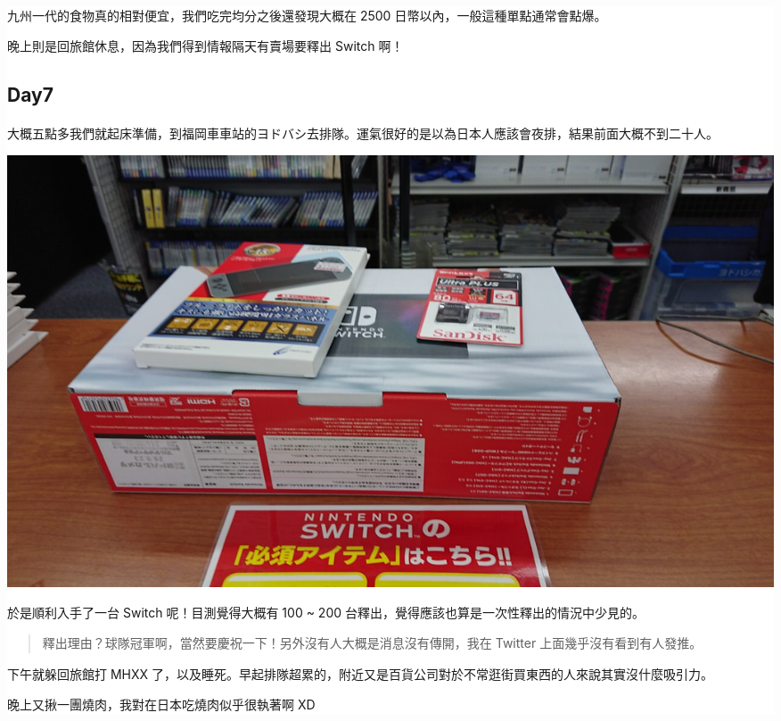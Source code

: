 九州一代的食物真的相對便宜，我們吃完均分之後還發現大概在 2500 日幣以內，一般這種單點通常會點爆。

晚上則是回旅館休息，因為我們得到情報隔天有賣場要釋出 Switch 啊！

## Day7

大概五點多我們就起床準備，到福岡車車站的ヨドバシ去排隊。運氣很好的是以為日本人應該會夜排，結果前面大概不到二十人。

![](/images/the-rubykaigi-2017-let-me-reflection/day7.jpg)

於是順利入手了一台 Switch 呢！目測覺得大概有 100 ~ 200 台釋出，覺得應該也算是一次性釋出的情況中少見的。

> 釋出理由？球隊冠軍啊，當然要慶祝一下！另外沒有人大概是消息沒有傳開，我在 Twitter 上面幾乎沒有看到有人發推。

下午就躲回旅館打 MHXX 了，以及睡死。早起排隊超累的，附近又是百貨公司對於不常逛街買東西的人來說其實沒什麼吸引力。

晚上又揪一團燒肉，我對在日本吃燒肉似乎很執著啊 XD
